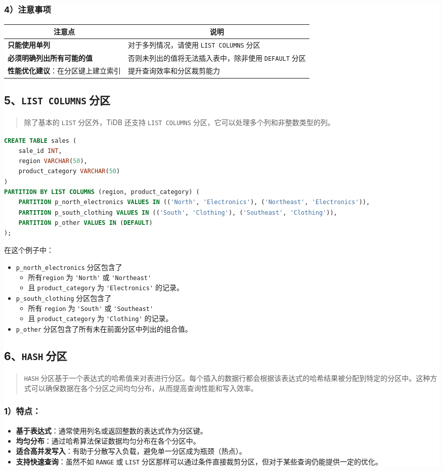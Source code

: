 

### 4）注意事项

| 注意点                               | 说明                                                  |
| ------------------------------------ | ----------------------------------------------------- |
| **只能使用单列**                     | 对于多列情况，请使用 `LIST COLUMNS` 分区              |
| **必须明确列出所有可能的值**         | 否则未列出的值将无法插入表中，除非使用 `DEFAULT` 分区 |
| **性能优化建议**：在分区键上建立索引 | 提升查询效率和分区裁剪能力                            |

## 5、`LIST COLUMNS` 分区

> 除了基本的 `LIST` 分区外，TiDB 还支持 `LIST COLUMNS` 分区，它可以处理多个列和非整数类型的列。

```sql
CREATE TABLE sales (
    sale_id INT,
    region VARCHAR(50),
    product_category VARCHAR(50)
)
PARTITION BY LIST COLUMNS (region, product_category) (
    PARTITION p_north_electronics VALUES IN (('North', 'Electronics'), ('Northeast', 'Electronics')),
    PARTITION p_south_clothing VALUES IN (('South', 'Clothing'), ('Southeast', 'Clothing')),
    PARTITION p_other VALUES IN (DEFAULT)
);
```

在这个例子中：

- `p_north_electronics` 分区包含了
  - 所有`region` 为 `'North'` 或 `'Northeast'` 
  - 且 `product_category` 为 `'Electronics'` 的记录。
- `p_south_clothing` 分区包含了
  - 所有 `region` 为 `'South'` 或 `'Southeast'` 
  - 且 `product_category` 为 `'Clothing'` 的记录。
- `p_other` 分区包含了所有未在前面分区中列出的组合值。



## 6、`HASH` 分区

> `HASH` 分区基于一个表达式的哈希值来对表进行分区。每个插入的数据行都会根据该表达式的哈希结果被分配到特定的分区中。这种方式可以确保数据在各个分区之间均匀分布，从而提高查询性能和写入效率。



### 1）特点：

- **基于表达式**：通常使用列名或返回整数的表达式作为分区键。
- **均匀分布**：通过哈希算法保证数据均匀分布在各个分区中。
- **适合高并发写入**：有助于分散写入负载，避免单一分区成为瓶颈（热点）。
- **支持快速查询**：虽然不如 `RANGE` 或 `LIST` 分区那样可以通过条件直接裁剪分区，但对于某些查询仍能提供一定的优化。

